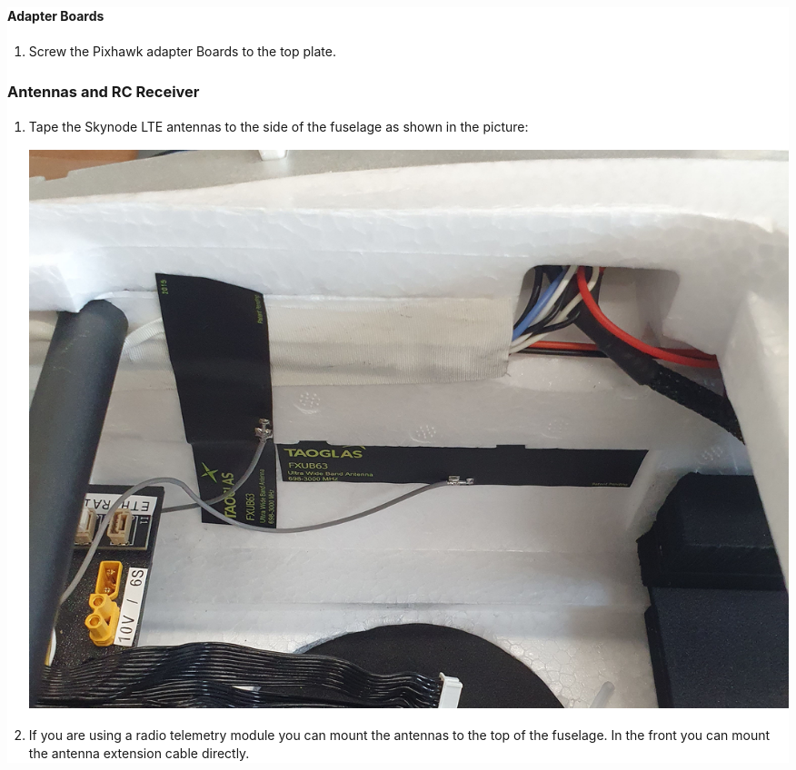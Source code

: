 #### Adapter Boards

1. Screw the Pixhawk adapter Boards to the top plate.

### Antennas and RC Receiver

1. Tape the Skynode LTE antennas to the side of the fuselage as shown in the picture:

   ![LTE-Antennas](../../assets/airframes/vtol/foxtech_loong_2160/16-lte-antennas.jpg)

2. If you are using a radio telemetry module you can mount the antennas to the top of the fuselage.
   In the front you can mount the antenna extension cable directly.
